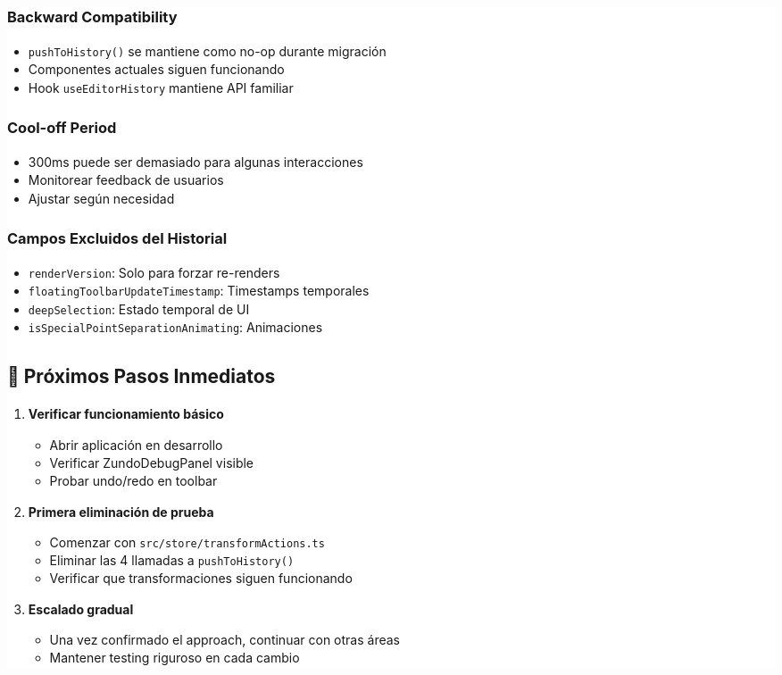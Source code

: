 ### Backward Compatibility
- `pushToHistory()` se mantiene como no-op durante migración
- Componentes actuales siguen funcionando
- Hook `useEditorHistory` mantiene API familiar

### Cool-off Period
- 300ms puede ser demasiado para algunas interacciones
- Monitorear feedback de usuarios
- Ajustar según necesidad

### Campos Excluidos del Historial
- `renderVersion`: Solo para forzar re-renders
- `floatingToolbarUpdateTimestamp`: Timestamps temporales
- `deepSelection`: Estado temporal de UI
- `isSpecialPointSeparationAnimating`: Animaciones

## 🚀 Próximos Pasos Inmediatos

1. **Verificar funcionamiento básico**
   - Abrir aplicación en desarrollo
   - Verificar ZundoDebugPanel visible
   - Probar undo/redo en toolbar

2. **Primera eliminación de prueba**
   - Comenzar con `src/store/transformActions.ts`
   - Eliminar las 4 llamadas a `pushToHistory()`
   - Verificar que transformaciones siguen funcionando

3. **Escalado gradual**
   - Una vez confirmado el approach, continuar con otras áreas
   - Mantener testing riguroso en cada cambio
